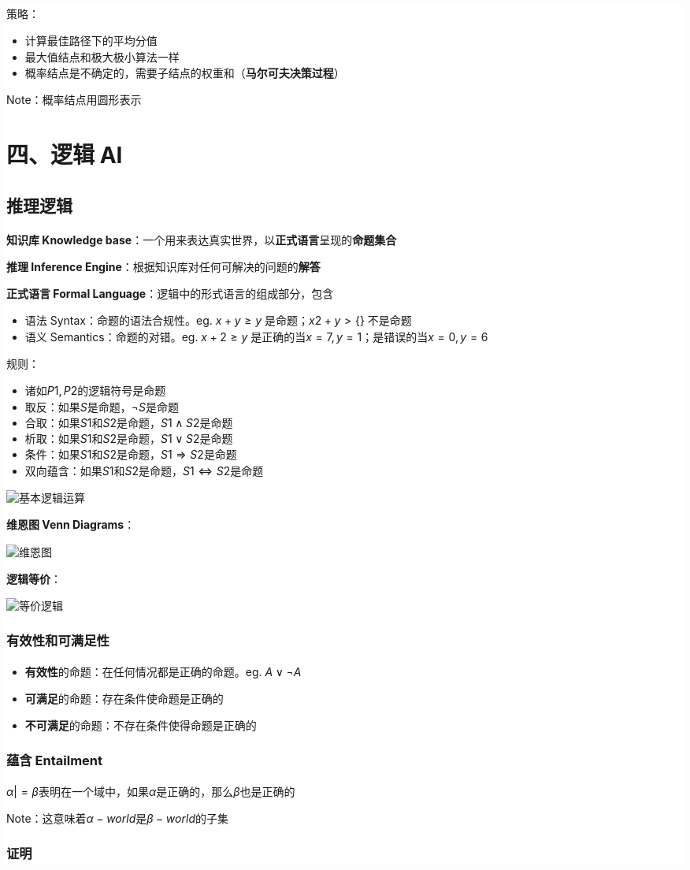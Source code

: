 策略：

- 计算最佳路径下的平均分值
- 最大值结点和极大极小算法一样
- 概率结点是不确定的，需要子结点的权重和（**马尔可夫决策过程**）

Note：概率结点用圆形表示

# 四、逻辑 AI

## 推理逻辑

**知识库 Knowledge base**：一个用来表达真实世界，以**正式语言**呈现的**命题集合**

**推理 Inference Engine**：根据知识库对任何可解决的问题的**解答**

**正式语言 Formal Language**：逻辑中的形式语言的组成部分，包含

- 语法 Syntax：命题的语法合规性。eg. $x+y\geq y$ 是命题；$x2+y>\{\}$ 不是命题
- 语义 Semantics：命题的对错。eg. $x+2\geq y$ 是正确的当$x=7,y=1$；是错误的当$x=0,y=6$

规则：

- 诸如$P1,P2$的逻辑符号是命题
- 取反：如果$S$是命题，$\neg S$是命题
- 合取：如果$S1$和$S2$是命题，$S1\wedge S2$是命题
- 析取：如果$S1$和$S2$是命题，$S1\vee S2$是命题
- 条件：如果$S1$和$S2$是命题，$S1\Rightarrow S2$是命题
- 双向蕴含：如果$S1$和$S2$是命题，$S1\Leftrightarrow S2$是命题

![基本逻辑运算](.\data\基本逻辑运算.png)

**维恩图 Venn Diagrams**：

![维恩图](.\data\维恩图.png)

**逻辑等价**：

![等价逻辑](.\data\等价逻辑.png)

### 有效性和可满足性

- **有效性**的命题：在任何情况都是正确的命题。eg. $A\vee\neg A$

- **可满足**的命题：存在条件使命题是正确的
- **不可满足**的命题：不存在条件使得命题是正确的

### 蕴含 Entailment

$\alpha |=\beta$表明在一个域中，如果$\alpha$是正确的，那么$\beta$也是正确的

Note：这意味着$\alpha-world$是$\beta-world$的子集

### 证明
